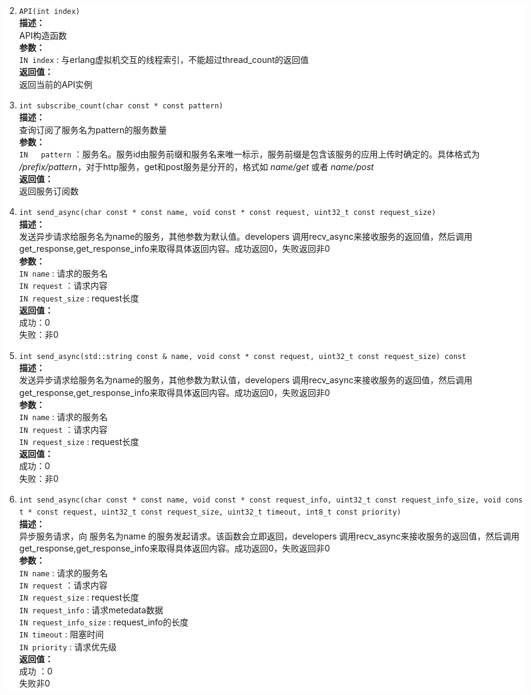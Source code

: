 2.  `API(int index)`  
    **描述：**   
    API构造函数    
    **参数：**   
    `IN index` : 与erlang虚拟机交互的线程索引，不能超过thread_count的返回值  
    **返回值：**   
    返回当前的API实例   

3. `int subscribe_count(char const * const pattern)`  
    **描述：**   
    查询订阅了服务名为pattern的服务数量  
    **参数：**   
    `IN   pattern` ：服务名。服务id由服务前缀和服务名来唯一标示，服务前缀是包含该服务的应用上传时确定的。具体格式为 */prefix/pattern*，对于http服务，get和post服务是分开的，格式如 *name/get* 或者 *name/post*   
    **返回值：**   
    返回服务订阅数  
 
4. `int send_async(char const * const name, void const * const request, uint32_t const request_size)`  
    **描述：**   
    发送异步请求给服务名为name的服务，其他参数为默认值。developers 调用recv_async来接收服务的返回值，然后调用get_response,get_response_info来取得具体返回内容。成功返回0，失败返回非0  
    **参数：**     
    `IN name`  : 请求的服务名  
    `IN request` ：请求内容  
    `IN request_size` : request长度  
    **返回值：**   
    成功：0  
    失败：非0    

5. `int send_async(std::string const & name, void const * const request, uint32_t const request_size) const`  
    **描述：**   
    发送异步请求给服务名为name的服务，其他参数为默认值，developers 调用recv_async来接收服务的返回值，然后调用get_response,get_response_info来取得具体返回内容。成功返回0，失败返回非0  
    **参数：**     
    `IN name`  : 请求的服务名   
    `IN request` ：请求内容  
    `IN request_size` : request长度  
    **返回值：**   
    成功：0  
    失败：非0  

6. `int send_async(char const * const name, void const * const request_info, uint32_t const request_info_size, void const * const request, uint32_t const request_size, uint32_t timeout, int8_t const priority)`  
    **描述：**   
    异步服务请求，向 服务名为name 的服务发起请求。该函数会立即返回，developers 调用recv_async来接收服务的返回值，然后调用get_response,get_response_info来取得具体返回内容。成功返回0，失败返回非0  
    **参数：**   
    `IN name`  : 请求的服务名  
    `IN request` ：请求内容  
    `IN request_size` : request长度  
    `IN request_info` : 请求metedata数据  
    `IN request_info_size` : request_info的长度  
    `IN timeout` : 阻塞时间  
    `IN priority` : 请求优先级    
    **返回值：**   
    成功 ：0  
    失败非0    
